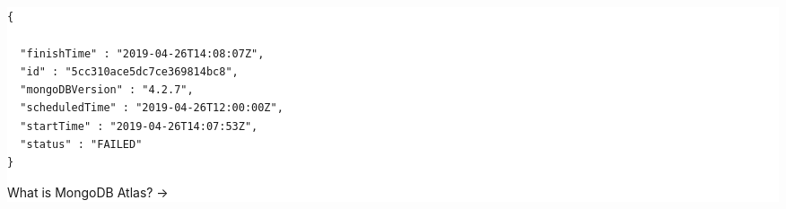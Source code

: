     
    {  
      
      "finishTime" : "2019-04-26T14:08:07Z",  
      "id" : "5cc310ace5dc7ce369814bc8",  
      "mongoDBVersion" : "4.2.7",  
      "scheduledTime" : "2019-04-26T12:00:00Z",  
      "startTime" : "2019-04-26T14:07:53Z",  
      "status" : "FAILED"  
    }  
  
What is MongoDB Atlas? →

